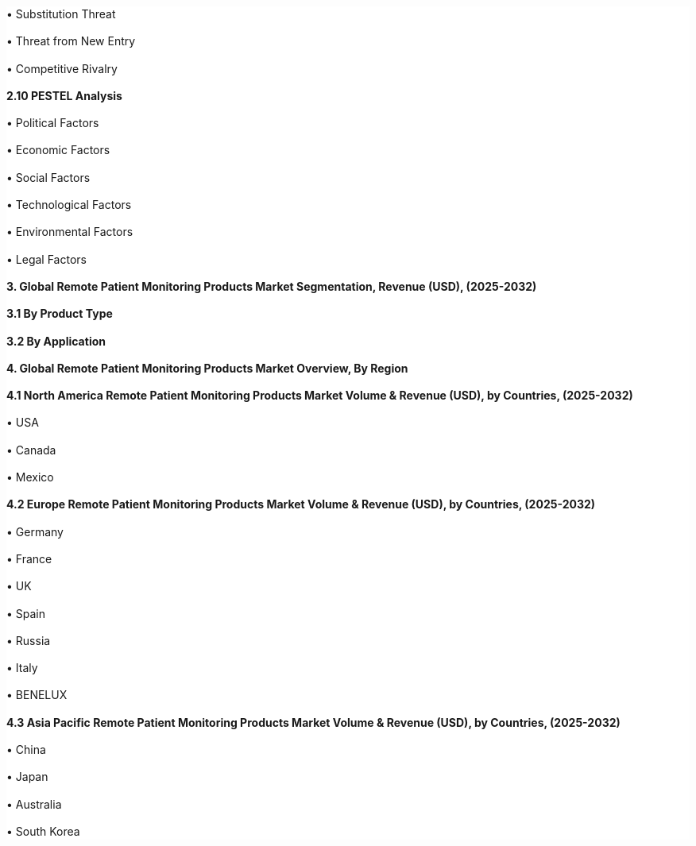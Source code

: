 • Substitution Threat

• Threat from New Entry

• Competitive Rivalry

<strong>2.10 PESTEL Analysis</strong>

• Political Factors

• Economic Factors

• Social Factors

• Technological Factors

• Environmental Factors

• Legal Factors

<strong>3. Global Remote Patient Monitoring Products Market Segmentation, Revenue (USD), (2025-2032)</strong>

<strong>3.1 By Product Type</strong>

<strong>3.2 By Application</strong>

<strong>4. Global Remote Patient Monitoring Products Market Overview, By Region</strong>

<strong>4.1 North America Remote Patient Monitoring Products Market Volume &amp; Revenue (USD), by Countries, (2025-2032)</strong>

• USA

• Canada

• Mexico

<strong>4.2 Europe Remote Patient Monitoring Products Market Volume &amp; Revenue (USD), by Countries, (2025-2032)</strong>

• Germany

• France

• UK

• Spain

• Russia

• Italy

• BENELUX

<strong>4.3 Asia Pacific Remote Patient Monitoring Products Market Volume &amp; Revenue (USD), by Countries, (2025-2032)</strong>

• China

• Japan

• Australia

• South Korea

